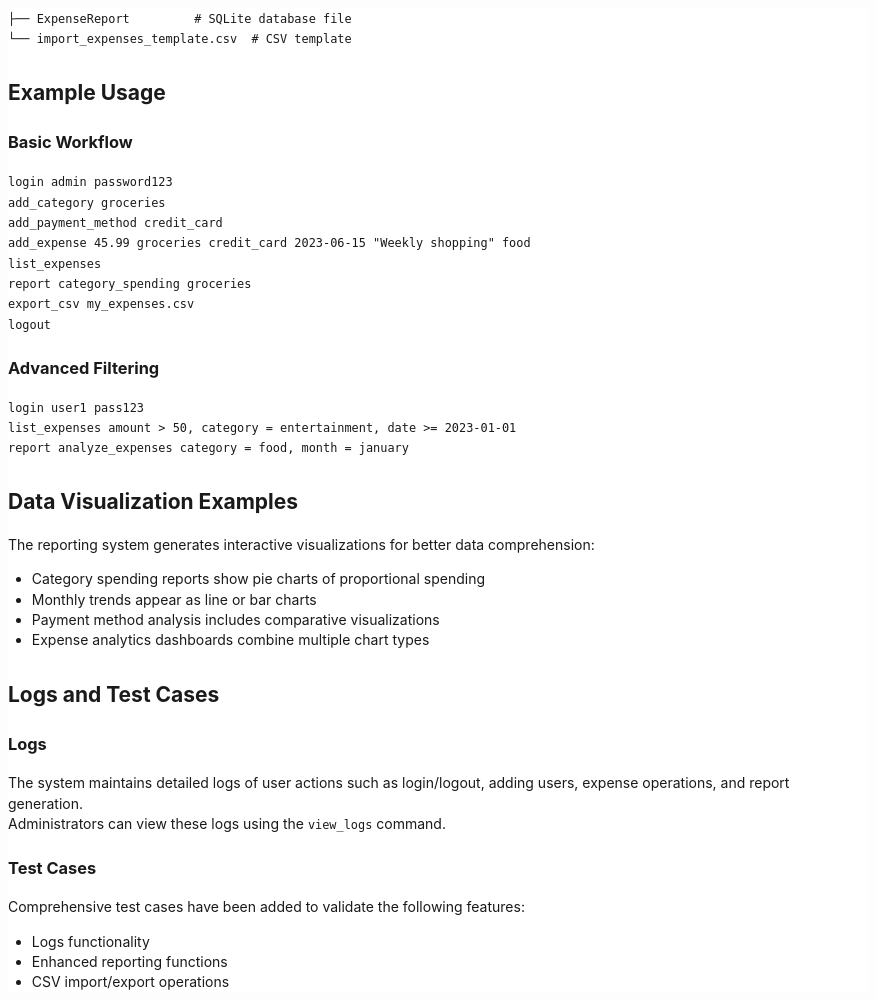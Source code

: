```
├── ExpenseReport         # SQLite database file
└── import_expenses_template.csv  # CSV template
```

## Example Usage

### Basic Workflow

```
login admin password123
add_category groceries
add_payment_method credit_card
add_expense 45.99 groceries credit_card 2023-06-15 "Weekly shopping" food
list_expenses
report category_spending groceries
export_csv my_expenses.csv
logout
```

### Advanced Filtering

```
login user1 pass123
list_expenses amount > 50, category = entertainment, date >= 2023-01-01
report analyze_expenses category = food, month = january
```

## Data Visualization Examples

The reporting system generates interactive visualizations for better data comprehension:

- Category spending reports show pie charts of proportional spending
- Monthly trends appear as line or bar charts
- Payment method analysis includes comparative visualizations
- Expense analytics dashboards combine multiple chart types

## Logs and Test Cases

### Logs

The system maintains detailed logs of user actions such as login/logout, adding users, expense operations, and report generation.  
Administrators can view these logs using the `view_logs` command.

### Test Cases

Comprehensive test cases have been added to validate the following features:
- Logs functionality
- Enhanced reporting functions
- CSV import/export operations

